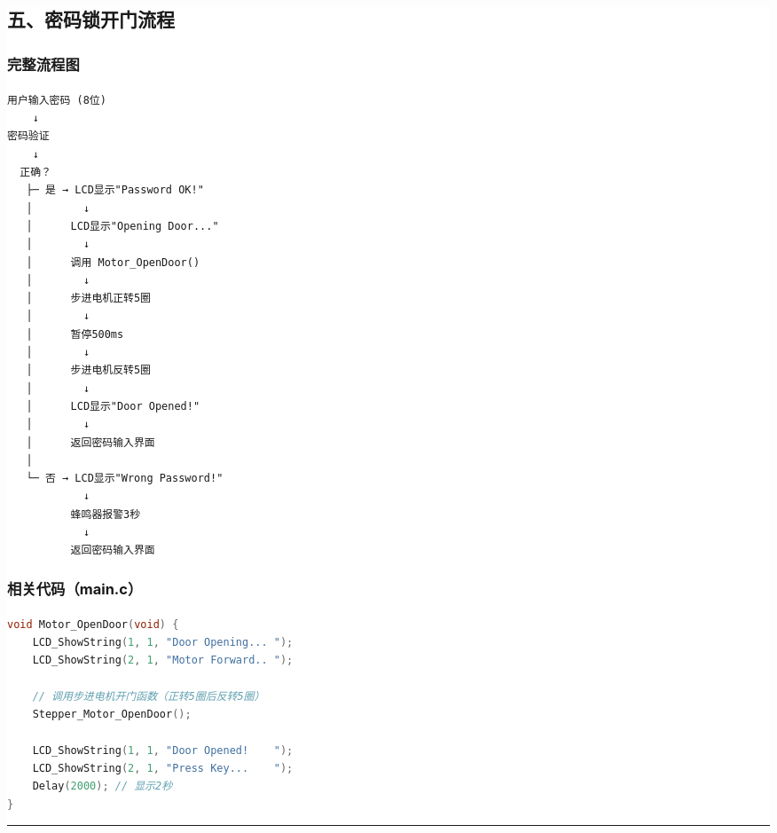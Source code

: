 
## 五、密码锁开门流程

### 完整流程图

```
用户输入密码 (8位)
    ↓
密码验证
    ↓
  正确？
   ├─ 是 → LCD显示"Password OK!"
   │        ↓
   │      LCD显示"Opening Door..."
   │        ↓
   │      调用 Motor_OpenDoor()
   │        ↓
   │      步进电机正转5圈
   │        ↓
   │      暂停500ms
   │        ↓
   │      步进电机反转5圈
   │        ↓
   │      LCD显示"Door Opened!"
   │        ↓
   │      返回密码输入界面
   │
   └─ 否 → LCD显示"Wrong Password!"
            ↓
          蜂鸣器报警3秒
            ↓
          返回密码输入界面
```

### 相关代码（main.c）

```c
void Motor_OpenDoor(void) {
    LCD_ShowString(1, 1, "Door Opening... ");
    LCD_ShowString(2, 1, "Motor Forward.. ");
    
    // 调用步进电机开门函数（正转5圈后反转5圈）
    Stepper_Motor_OpenDoor();
    
    LCD_ShowString(1, 1, "Door Opened!    ");
    LCD_ShowString(2, 1, "Press Key...    ");
    Delay(2000); // 显示2秒
}
```

---
